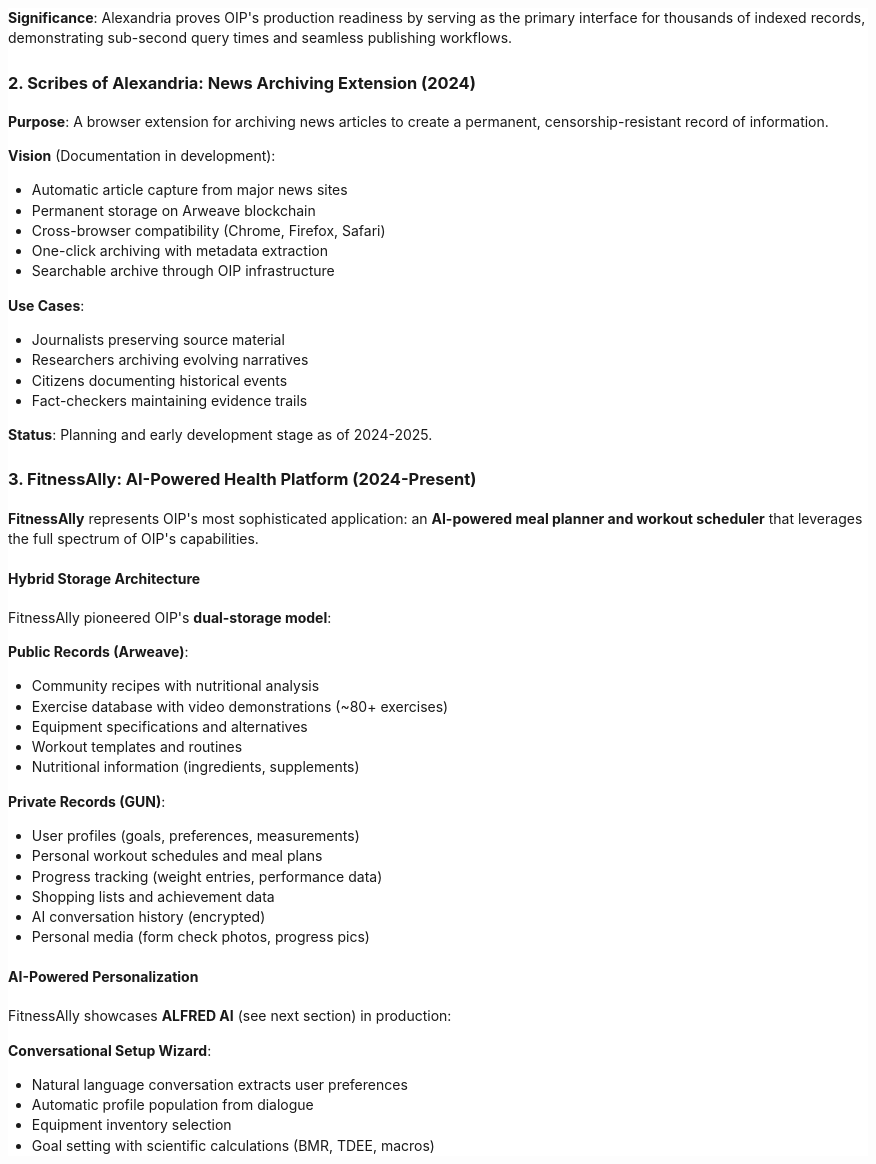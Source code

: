 **Significance**: Alexandria proves OIP's production readiness by serving as the primary interface for thousands of indexed records, demonstrating sub-second query times and seamless publishing workflows.

### 2. Scribes of Alexandria: News Archiving Extension (2024)

**Purpose**: A browser extension for archiving news articles to create a permanent, censorship-resistant record of information.

**Vision** (Documentation in development):
- Automatic article capture from major news sites
- Permanent storage on Arweave blockchain
- Cross-browser compatibility (Chrome, Firefox, Safari)
- One-click archiving with metadata extraction
- Searchable archive through OIP infrastructure

**Use Cases**:
- Journalists preserving source material
- Researchers archiving evolving narratives
- Citizens documenting historical events
- Fact-checkers maintaining evidence trails

**Status**: Planning and early development stage as of 2024-2025.

### 3. FitnessAlly: AI-Powered Health Platform (2024-Present)

**FitnessAlly** represents OIP's most sophisticated application: an **AI-powered meal planner and workout scheduler** that leverages the full spectrum of OIP's capabilities.

#### **Hybrid Storage Architecture**

FitnessAlly pioneered OIP's **dual-storage model**:

**Public Records (Arweave)**:
- Community recipes with nutritional analysis
- Exercise database with video demonstrations (~80+ exercises)
- Equipment specifications and alternatives
- Workout templates and routines
- Nutritional information (ingredients, supplements)

**Private Records (GUN)**:
- User profiles (goals, preferences, measurements)
- Personal workout schedules and meal plans
- Progress tracking (weight entries, performance data)
- Shopping lists and achievement data
- AI conversation history (encrypted)
- Personal media (form check photos, progress pics)

#### **AI-Powered Personalization**

FitnessAlly showcases **ALFRED AI** (see next section) in production:

**Conversational Setup Wizard**:
- Natural language conversation extracts user preferences
- Automatic profile population from dialogue
- Equipment inventory selection
- Goal setting with scientific calculations (BMR, TDEE, macros)
